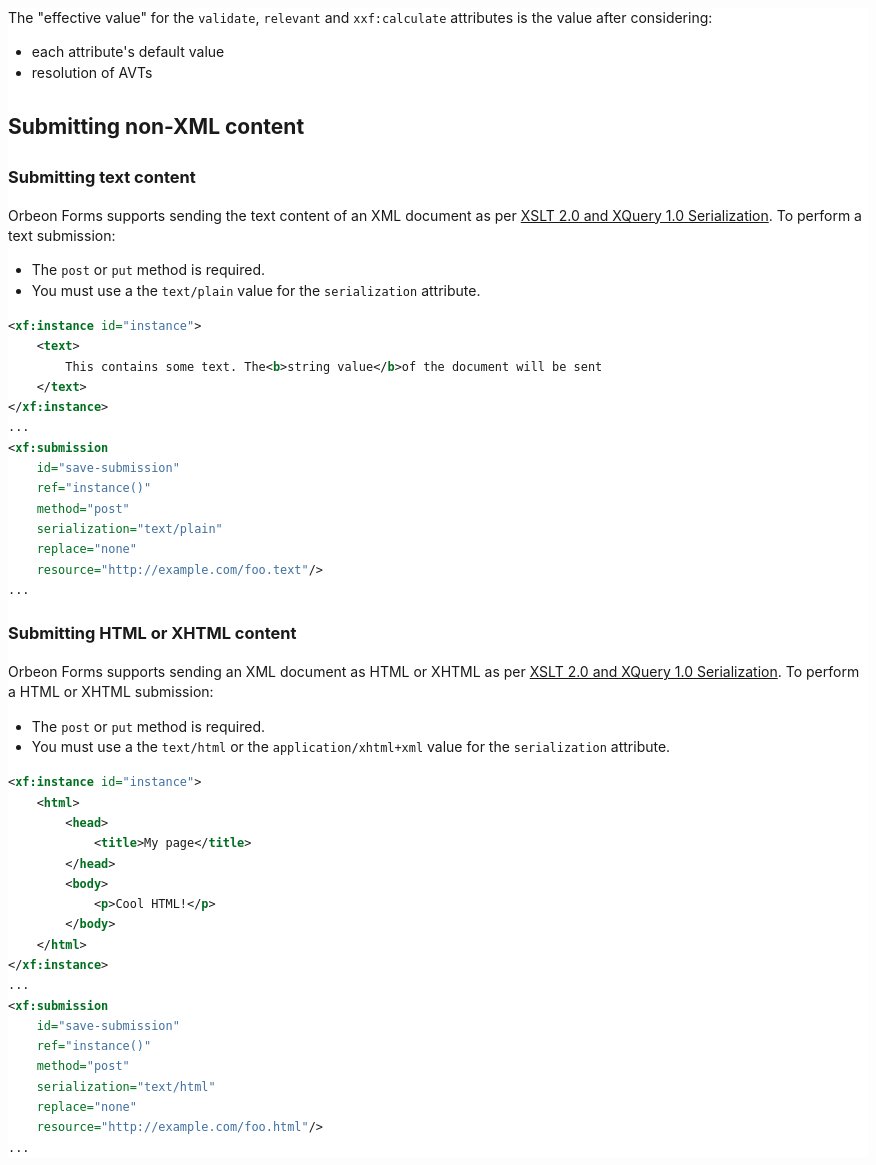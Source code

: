 The "effective value" for the `validate`, `relevant` and `xxf:calculate` attributes is the value after considering:

- each attribute's default value
- resolution of AVTs

## Submitting non-XML content

### Submitting text content

Orbeon Forms supports sending the text content of an XML document as per [XSLT 2.0 and XQuery 1.0 Serialization](https://www.w3.org/TR/xslt-xquery-serialization/). To perform a text submission:

- The `post` or `put` method is required.
- You must use a the `text/plain` value for the `serialization` attribute.


```xml
<xf:instance id="instance">
    <text>
        This contains some text. The<b>string value</b>of the document will be sent
    </text>
</xf:instance>
...
<xf:submission 
    id="save-submission" 
    ref="instance()" 
    method="post" 
    serialization="text/plain" 
    replace="none"
    resource="http://example.com/foo.text"/>
...
```

### Submitting HTML or XHTML content

Orbeon Forms supports sending an XML document as HTML or XHTML as per [XSLT 2.0 and XQuery 1.0 Serialization](https://www.w3.org/TR/xslt-xquery-serialization/). To perform a HTML or XHTML submission:

* The `post` or `put` method is required.
* You must use a the `text/html` or the `application/xhtml+xml` value for the `serialization` attribute.

```xml
<xf:instance id="instance">
    <html>
        <head>
            <title>My page</title>
        </head>
        <body>
            <p>Cool HTML!</p>
        </body>
    </html>
</xf:instance>
...
<xf:submission 
    id="save-submission"
    ref="instance()" 
    method="post" 
    serialization="text/html" 
    replace="none"
    resource="http://example.com/foo.html"/>
...
```
